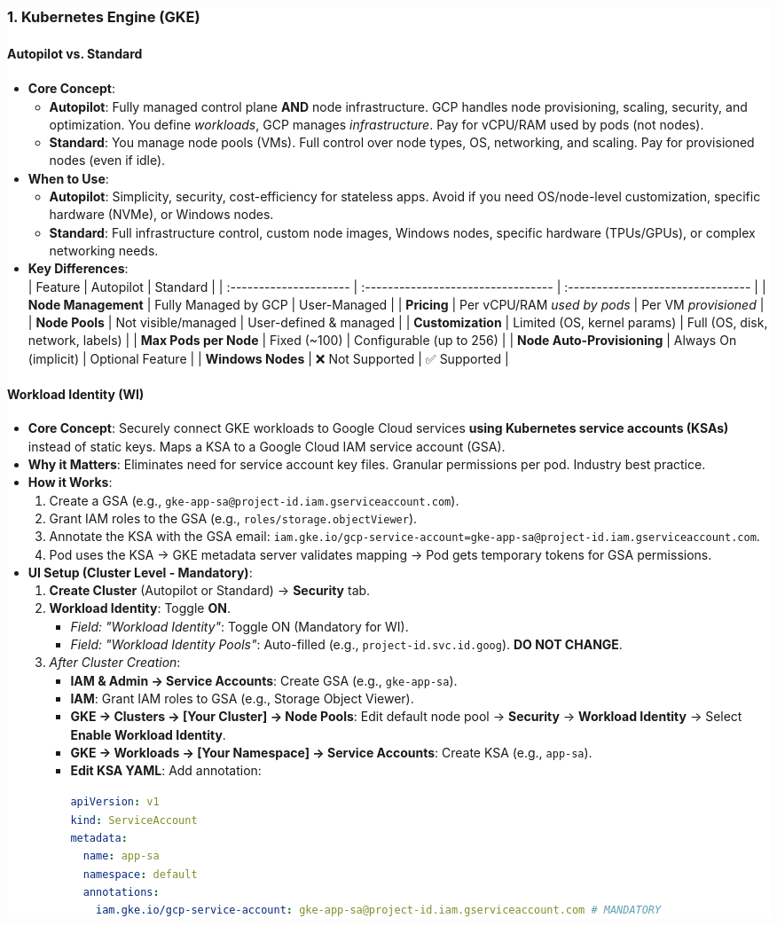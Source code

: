 ### **1. Kubernetes Engine (GKE)**
#### **Autopilot vs. Standard**
*   **Core Concept**:  
    *   **Autopilot**: Fully managed control plane **AND** node infrastructure. GCP handles node provisioning, scaling, security, and optimization. You define *workloads*, GCP manages *infrastructure*. Pay for vCPU/RAM used by pods (not nodes).  
    *   **Standard**: You manage node pools (VMs). Full control over node types, OS, networking, and scaling. Pay for provisioned nodes (even if idle).  
*   **When to Use**:  
    *   **Autopilot**: Simplicity, security, cost-efficiency for stateless apps. Avoid if you need OS/node-level customization, specific hardware (NVMe), or Windows nodes.  
    *   **Standard**: Full infrastructure control, custom node images, Windows nodes, specific hardware (TPUs/GPUs), or complex networking needs.  
*   **Key Differences**:  
    | Feature                | Autopilot                          | Standard                          |
    | :--------------------- | :--------------------------------- | :-------------------------------- |
    | **Node Management**    | Fully Managed by GCP               | User-Managed                      |
    | **Pricing**            | Per vCPU/RAM *used by pods*        | Per VM *provisioned*              |
    | **Node Pools**         | Not visible/managed                | User-defined & managed            |
    | **Customization**      | Limited (OS, kernel params)        | Full (OS, disk, network, labels)  |
    | **Max Pods per Node**  | Fixed (~100)                       | Configurable (up to 256)          |
    | **Node Auto-Provisioning** | Always On (implicit)           | Optional Feature                  |
    | **Windows Nodes**      | ❌ Not Supported                   | ✅ Supported                      |

#### **Workload Identity (WI)**
*   **Core Concept**: Securely connect GKE workloads to Google Cloud services **using Kubernetes service accounts (KSAs)** instead of static keys. Maps a KSA to a Google Cloud IAM service account (GSA).  
*   **Why it Matters**: Eliminates need for service account key files. Granular permissions per pod. Industry best practice.  
*   **How it Works**:  
    1.  Create a GSA (e.g., `gke-app-sa@project-id.iam.gserviceaccount.com`).  
    2.  Grant IAM roles to the GSA (e.g., `roles/storage.objectViewer`).  
    3.  Annotate the KSA with the GSA email: `iam.gke.io/gcp-service-account=gke-app-sa@project-id.iam.gserviceaccount.com`.  
    4.  Pod uses the KSA → GKE metadata server validates mapping → Pod gets temporary tokens for GSA permissions.  
*   **UI Setup (Cluster Level - Mandatory)**:  
    1.  **Create Cluster** (Autopilot or Standard) → **Security** tab.  
    2.  **Workload Identity**: Toggle **ON**.  
        *   *Field: "Workload Identity"*: Toggle ON (Mandatory for WI).  
        *   *Field: "Workload Identity Pools"*: Auto-filled (e.g., `project-id.svc.id.goog`). **DO NOT CHANGE**.  
    3.  *After Cluster Creation*:  
        *   **IAM & Admin → Service Accounts**: Create GSA (e.g., `gke-app-sa`).  
        *   **IAM**: Grant IAM roles to GSA (e.g., Storage Object Viewer).  
        *   **GKE → Clusters → [Your Cluster] → Node Pools**: Edit default node pool → **Security** → **Workload Identity** → Select **Enable Workload Identity**.  
        *   **GKE → Workloads → [Your Namespace] → Service Accounts**: Create KSA (e.g., `app-sa`).  
        *   **Edit KSA YAML**: Add annotation:  
            ```yaml
            apiVersion: v1
            kind: ServiceAccount
            metadata:
              name: app-sa
              namespace: default
              annotations:
                iam.gke.io/gcp-service-account: gke-app-sa@project-id.iam.gserviceaccount.com # MANDATORY